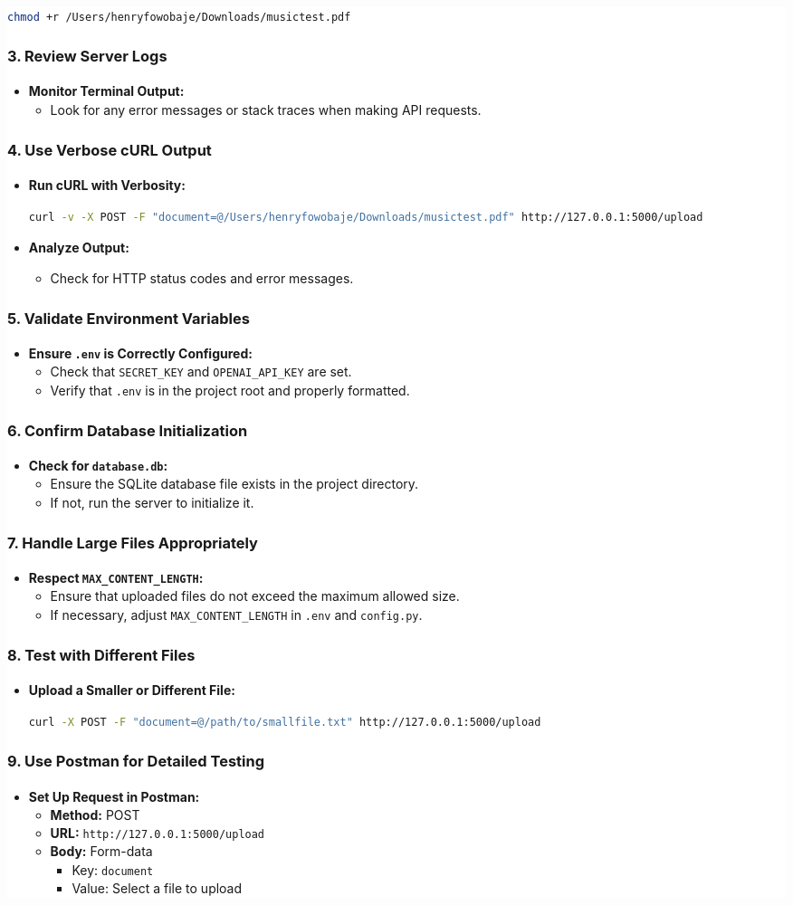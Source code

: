   ```bash
  chmod +r /Users/henryfowobaje/Downloads/musictest.pdf
  ```

### **3. Review Server Logs**

- **Monitor Terminal Output:**
  - Look for any error messages or stack traces when making API requests.

### **4. Use Verbose cURL Output**

- **Run cURL with Verbosity:**

  ```bash
  curl -v -X POST -F "document=@/Users/henryfowobaje/Downloads/musictest.pdf" http://127.0.0.1:5000/upload
  ```

- **Analyze Output:**
  - Check for HTTP status codes and error messages.

### **5. Validate Environment Variables**

- **Ensure `.env` is Correctly Configured:**
  - Check that `SECRET_KEY` and `OPENAI_API_KEY` are set.
  - Verify that `.env` is in the project root and properly formatted.

### **6. Confirm Database Initialization**

- **Check for `database.db`:**
  - Ensure the SQLite database file exists in the project directory.
  - If not, run the server to initialize it.

### **7. Handle Large Files Appropriately**

- **Respect `MAX_CONTENT_LENGTH`:**
  - Ensure that uploaded files do not exceed the maximum allowed size.
  - If necessary, adjust `MAX_CONTENT_LENGTH` in `.env` and `config.py`.

### **8. Test with Different Files**

- **Upload a Smaller or Different File:**

  ```bash
  curl -X POST -F "document=@/path/to/smallfile.txt" http://127.0.0.1:5000/upload
  ```

### **9. Use Postman for Detailed Testing**

- **Set Up Request in Postman:**
  - **Method:** POST
  - **URL:** `http://127.0.0.1:5000/upload`
  - **Body:** Form-data
    - Key: `document`
    - Value: Select a file to upload
